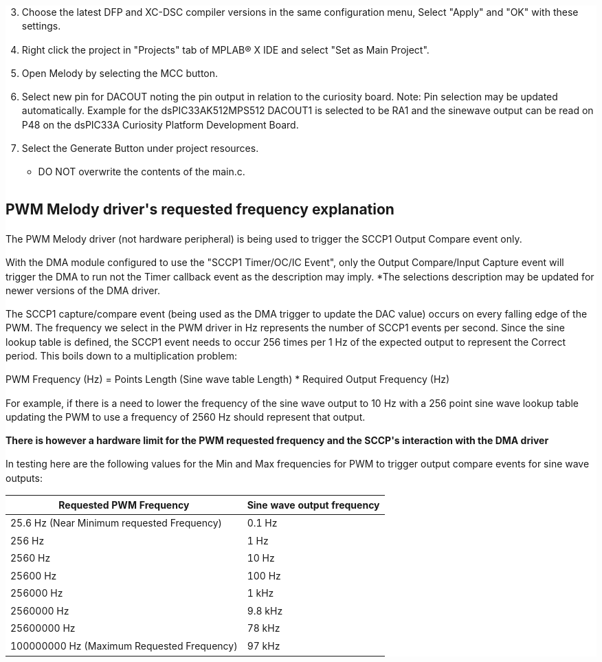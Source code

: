 3. Choose the latest DFP and XC-DSC compiler versions in the same configuration menu, Select "Apply" and "OK" with these settings.

4. Right click the project in "Projects" tab of MPLAB® X IDE and select "Set as Main Project".

5. Open Melody by selecting the MCC button.

6. Select new pin for DACOUT noting the pin output in relation to the curiosity board. Note: Pin selection may be updated automatically. Example for the dsPIC33AK512MPS512 DACOUT1 is selected to be RA1 and the sinewave output can be read on P48 on the dsPIC33A Curiosity Platform Development Board. 

7. Select the Generate Button under project resources.
    - DO NOT overwrite the contents of the main.c.

## PWM Melody driver's requested frequency explanation

The PWM Melody driver (not hardware peripheral) is being used to trigger the SCCP1 Output Compare event only.

With the DMA module configured to use the "SCCP1 Timer/OC/IC Event", only the Output Compare/Input Capture event will trigger the DMA to run not the Timer callback event as the description may imply. *The selections description may be updated for newer versions of the DMA driver.

The SCCP1 capture/compare event (being used as the DMA trigger to update the DAC value) occurs on every falling edge of the PWM. The frequency we select in the PWM driver in Hz represents the number of SCCP1 events per second. Since the sine lookup table is defined, the SCCP1 event needs to occur 256 times per 1 Hz of the expected output to represent the Correct period. This boils down to a multiplication problem:

PWM Frequency (Hz) = Points Length (Sine wave table Length) * Required Output Frequency (Hz)

For example, if there is a need to lower the frequency of the sine wave output to 10 Hz with a 256 point sine wave lookup table updating the PWM to use a frequency of 2560 Hz should represent that output.

**There is however a hardware limit for the PWM requested frequency and the SCCP's interaction with the DMA driver**

In testing here are the following values for the Min and Max frequencies for PWM to trigger output compare events for sine wave outputs:

|Requested PWM Frequency|Sine wave output frequency|
|---------------------|----------------------|
|25.6 Hz (Near Minimum requested Frequency)| 0.1 Hz|
|256 Hz|1 Hz|
|2560 Hz|10 Hz|
|25600 Hz| 100 Hz|
|256000 Hz| 1 kHz|
|2560000 Hz| 9.8 kHz|
|25600000 Hz|78 kHz|
|100000000 Hz (Maximum Requested Frequency)|97 kHz|